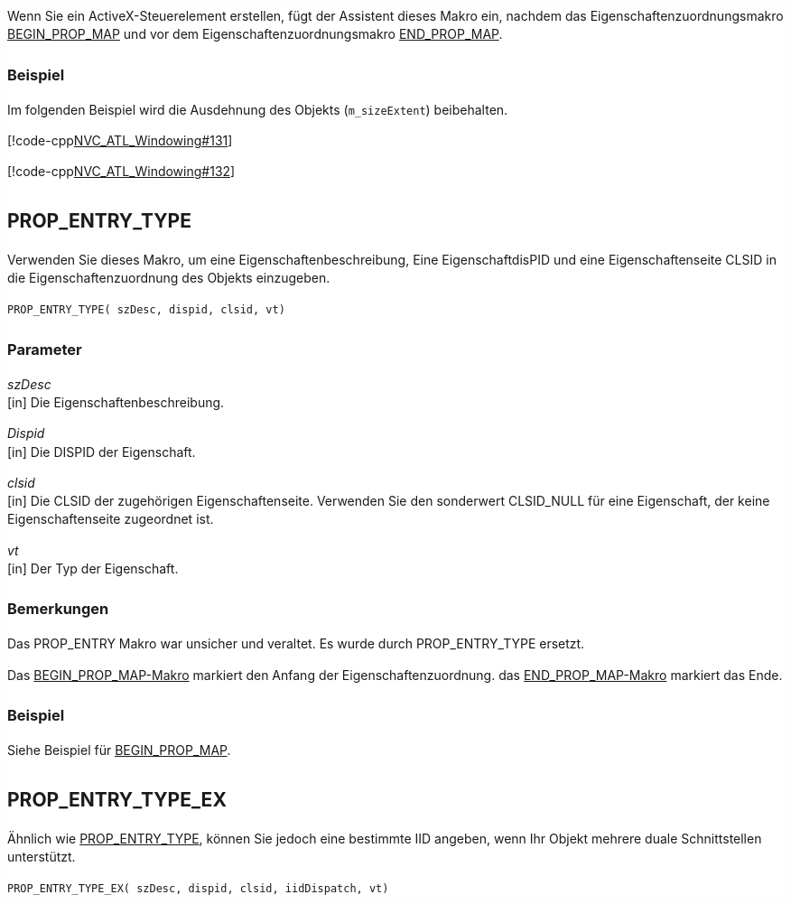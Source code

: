 Wenn Sie ein ActiveX-Steuerelement erstellen, fügt der Assistent dieses Makro ein, nachdem das Eigenschaftenzuordnungsmakro [BEGIN_PROP_MAP](#begin_prop_map) und vor dem Eigenschaftenzuordnungsmakro [END_PROP_MAP](#end_prop_map).

### <a name="example"></a>Beispiel

Im folgenden Beispiel wird die Ausdehnung des Objekts (`m_sizeExtent`) beibehalten.

[!code-cpp[NVC_ATL_Windowing#131](../../atl/codesnippet/cpp/property-map-macros_2.h)]

[!code-cpp[NVC_ATL_Windowing#132](../../atl/codesnippet/cpp/property-map-macros_3.h)]

## <a name="prop_entry_type"></a><a name="prop_entry_type"></a>PROP_ENTRY_TYPE

Verwenden Sie dieses Makro, um eine Eigenschaftenbeschreibung, Eine EigenschaftdisPID und eine Eigenschaftenseite CLSID in die Eigenschaftenzuordnung des Objekts einzugeben.

```
PROP_ENTRY_TYPE( szDesc, dispid, clsid, vt)
```

### <a name="parameters"></a>Parameter

*szDesc*<br/>
[in] Die Eigenschaftenbeschreibung.

*Dispid*<br/>
[in] Die DISPID der Eigenschaft.

*clsid*<br/>
[in] Die CLSID der zugehörigen Eigenschaftenseite. Verwenden Sie den sonderwert CLSID_NULL für eine Eigenschaft, der keine Eigenschaftenseite zugeordnet ist.

*vt*<br/>
[in] Der Typ der Eigenschaft.

### <a name="remarks"></a>Bemerkungen

Das PROP_ENTRY Makro war unsicher und veraltet. Es wurde durch PROP_ENTRY_TYPE ersetzt.

Das [BEGIN_PROP_MAP-Makro](#begin_prop_map) markiert den Anfang der Eigenschaftenzuordnung. das [END_PROP_MAP-Makro](#end_prop_map) markiert das Ende.

### <a name="example"></a>Beispiel

Siehe Beispiel für [BEGIN_PROP_MAP](#begin_prop_map).

## <a name="prop_entry_type_ex"></a><a name="prop_entry_type_ex"></a>PROP_ENTRY_TYPE_EX

Ähnlich wie [PROP_ENTRY_TYPE](#prop_entry_type), können Sie jedoch eine bestimmte IID angeben, wenn Ihr Objekt mehrere duale Schnittstellen unterstützt.

```
PROP_ENTRY_TYPE_EX( szDesc, dispid, clsid, iidDispatch, vt)
```
